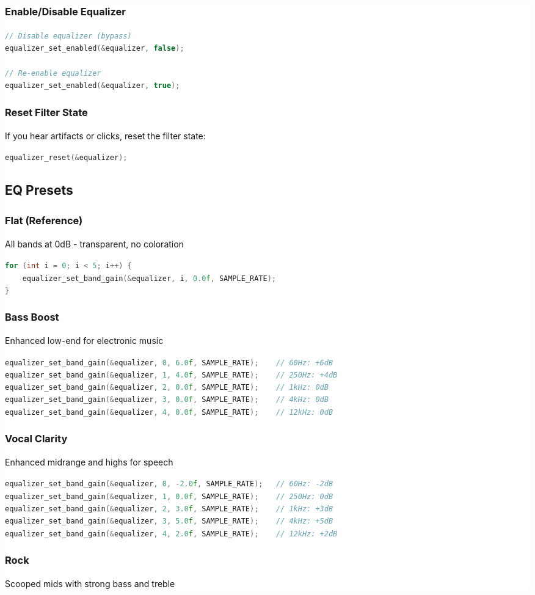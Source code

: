 ### Enable/Disable Equalizer

```cpp
// Disable equalizer (bypass)
equalizer_set_enabled(&equalizer, false);

// Re-enable equalizer
equalizer_set_enabled(&equalizer, true);
```

### Reset Filter State

If you hear artifacts or clicks, reset the filter state:

```cpp
equalizer_reset(&equalizer);
```

## EQ Presets

### Flat (Reference)
All bands at 0dB - transparent, no coloration

```cpp
for (int i = 0; i < 5; i++) {
    equalizer_set_band_gain(&equalizer, i, 0.0f, SAMPLE_RATE);
}
```

### Bass Boost
Enhanced low-end for electronic music

```cpp
equalizer_set_band_gain(&equalizer, 0, 6.0f, SAMPLE_RATE);    // 60Hz: +6dB
equalizer_set_band_gain(&equalizer, 1, 4.0f, SAMPLE_RATE);    // 250Hz: +4dB
equalizer_set_band_gain(&equalizer, 2, 0.0f, SAMPLE_RATE);    // 1kHz: 0dB
equalizer_set_band_gain(&equalizer, 3, 0.0f, SAMPLE_RATE);    // 4kHz: 0dB
equalizer_set_band_gain(&equalizer, 4, 0.0f, SAMPLE_RATE);    // 12kHz: 0dB
```

### Vocal Clarity
Enhanced midrange and highs for speech

```cpp
equalizer_set_band_gain(&equalizer, 0, -2.0f, SAMPLE_RATE);   // 60Hz: -2dB
equalizer_set_band_gain(&equalizer, 1, 0.0f, SAMPLE_RATE);    // 250Hz: 0dB
equalizer_set_band_gain(&equalizer, 2, 3.0f, SAMPLE_RATE);    // 1kHz: +3dB
equalizer_set_band_gain(&equalizer, 3, 5.0f, SAMPLE_RATE);    // 4kHz: +5dB
equalizer_set_band_gain(&equalizer, 4, 2.0f, SAMPLE_RATE);    // 12kHz: +2dB
```

### Rock
Scooped mids with strong bass and treble
